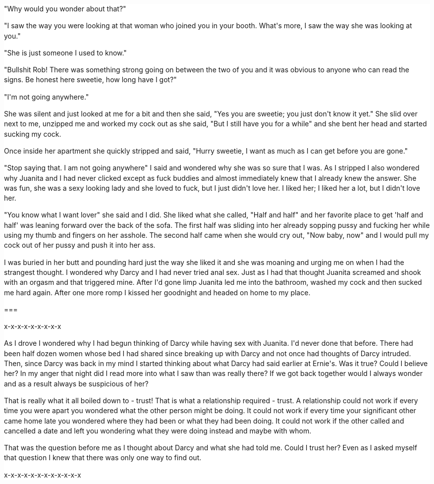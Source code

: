 "Why would you wonder about that?" 

"I saw the way you were looking at that woman who joined you in your booth. What's more, I saw the way she was looking at you." 

"She is just someone I used to know." 

"Bullshit Rob! There was something strong going on between the two of you and it was obvious to anyone who can read the signs. Be honest here sweetie, how long have I got?" 

"I'm not going anywhere." 

She was silent and just looked at me for a bit and then she said, "Yes you are sweetie; you just don't know it yet." She slid over next to me, unzipped me and worked my cock out as she said, "But I still have you for a while" and she bent her head and started sucking my cock. 

Once inside her apartment she quickly stripped and said, "Hurry sweetie, I want as much as I can get before you are gone." 

"Stop saying that. I am not going anywhere" I said and wondered why she was so sure that I was. As I stripped I also wondered why Juanita and I had never clicked except as fuck buddies and almost immediately knew that I already knew the answer. She was fun, she was a sexy looking lady and she loved to fuck, but I just didn't love her. I liked her; I liked her a lot, but I didn't love her. 

"You know what I want lover" she said and I did. She liked what she called, "Half and half" and her favorite place to get 'half and half' was leaning forward over the back of the sofa. The first half was sliding into her already sopping pussy and fucking her while using my thumb and fingers on her asshole. The second half came when she would cry out, "Now baby, now" and I would pull my cock out of her pussy and push it into her ass. 

I was buried in her butt and pounding hard just the way she liked it and she was moaning and urging me on when I had the strangest thought. I wondered why Darcy and I had never tried anal sex. Just as I had that thought Juanita screamed and shook with an orgasm and that triggered mine. After I'd gone limp Juanita led me into the bathroom, washed my cock and then sucked me hard again. After one more romp I kissed her goodnight and headed on home to my place.  

===

x-x-x-x-x-x-x-x-x 

As I drove I wondered why I had begun thinking of Darcy while having sex with Juanita. I'd never done that before. There had been half dozen women whose bed I had shared since breaking up with Darcy and not once had thoughts of Darcy intruded. Then, since Darcy was back in my mind I started thinking about what Darcy had said earlier at Ernie's. Was it true? Could I believe her? In my anger that night did I read more into what I saw than was really there? If we got back together would I always wonder and as a result always be suspicious of her? 

That is really what it all boiled down to - trust! That is what a relationship required - trust. A relationship could not work if every time you were apart you wondered what the other person might be doing. It could not work if every time your significant other came home late you wondered where they had been or what they had been doing. It could not work if the other called and cancelled a date and left you wondering what they were doing instead and maybe with whom. 

That was the question before me as I thought about Darcy and what she had told me. Could I trust her? Even as I asked myself that question I knew that there was only one way to find out. 

x-x-x-x-x-x-x-x-x-x-x-x 

